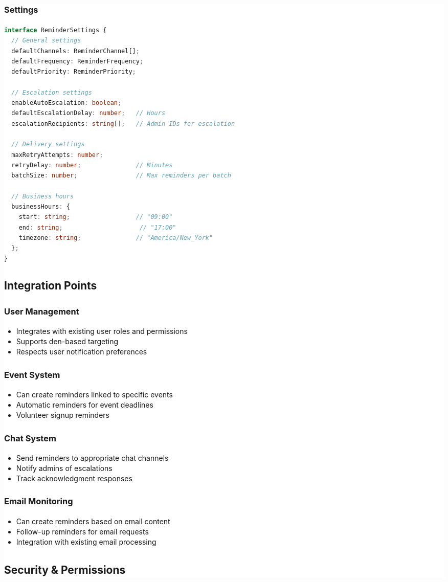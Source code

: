 ### Settings
```typescript
interface ReminderSettings {
  // General settings
  defaultChannels: ReminderChannel[];
  defaultFrequency: ReminderFrequency;
  defaultPriority: ReminderPriority;
  
  // Escalation settings
  enableAutoEscalation: boolean;
  defaultEscalationDelay: number;   // Hours
  escalationRecipients: string[];   // Admin IDs for escalation
  
  // Delivery settings
  maxRetryAttempts: number;
  retryDelay: number;               // Minutes
  batchSize: number;                // Max reminders per batch
  
  // Business hours
  businessHours: {
    start: string;                  // "09:00"
    end: string;                     // "17:00"
    timezone: string;               // "America/New_York"
  };
}
```

## Integration Points

### User Management
- Integrates with existing user roles and permissions
- Supports den-based targeting
- Respects user notification preferences

### Event System
- Can create reminders linked to specific events
- Automatic reminders for event deadlines
- Volunteer signup reminders

### Chat System
- Send reminders to appropriate chat channels
- Notify admins of escalations
- Track acknowledgment responses

### Email Monitoring
- Can create reminders based on email content
- Follow-up reminders for email requests
- Integration with existing email processing

## Security & Permissions
